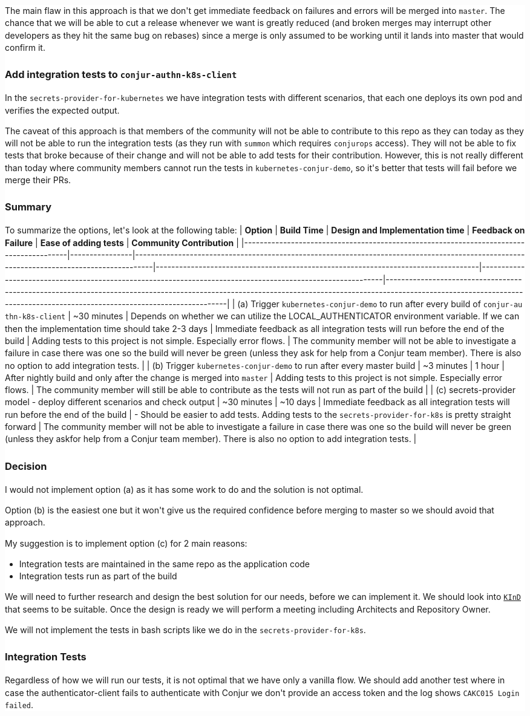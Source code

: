 The main flaw in this approach is that we don't get immediate feedback on failures
and errors will be merged into `master`. The chance that we will be able to cut 
a release whenever we want is greatly reduced (and broken merges may interrupt 
other developers as they hit the same bug on rebases) since a merge is only 
assumed to be working until it lands into master that would confirm it.
  
### Add integration tests to `conjur-authn-k8s-client`
  
In the `secrets-provider-for-kubernetes` we have integration tests
with different scenarios, that each one deploys its own pod and verifies
the expected output.

The caveat of this approach is that members of the community will not be able
to contribute to this repo as they can today as they will not be able to run
the integration tests (as they run with `summon` which requires `conjurops` access).
They will not be able to fix tests that broke because of their
change and will not be able to add tests for their contribution. However, this
is not really different than today where community members cannot run the
tests in `kubernetes-conjur-demo`, so it's better that tests will fail
before we merge their PRs.

### Summary

To summarize the options, let's look at the following table:
| **Option**                                                                             | **Build Time** | **Design and Implementation time**                                                                                                                  | **Feedback on Failure**                                                           | **Ease of adding tests**                                                                                   | **Community Contribution**                                                                                                                                                                                                      |
|----------------------------------------------------------------------------------------|----------------|------------------------------------------------------------------------------------------------------------------------------------------|-----------------------------------------------------------------------------------|------------------------------------------------------------------------------------------------------------|---------------------------------------------------------------------------------------------------------------------------------------------------------------------------------------------------------------------------------|
| (a) Trigger `kubernetes-conjur-demo` to run after every build of `conjur-authn-k8s-client` | ~30 minutes    | Depends on whether we can utilize the LOCAL_AUTHENTICATOR environment variable. If we can then the implementation time should take 2-3 days | Immediate feedback as all integration tests will  run before the end of the build | Adding tests to this project is not simple. Especially error flows.                                        | The community member will not be able to investigate a failure in case  there was one so the build will never be green (unless they ask for help from a Conjur team member).  There is also no option to add integration tests. |
| (b) Trigger `kubernetes-conjur-demo` to run after every master build                       | ~3 minutes     | 1 hour                                                                                                                                   | After nightly build and only after the change is merged into `master`             | Adding tests to this project is not simple. Especially error flows.                                        | The community member will still be able to contribute as the tests will not run as part of the build                                                                                                                            |
| (c) secrets-provider model - deploy different scenarios and check output                   | ~30 minutes    | ~10 days                                                                                                                                  | Immediate feedback as all integration tests will run before the end of the build  | - Should be easier to add tests. Adding tests to the `secrets-provider-for-k8s` is pretty straight forward | The community member will not be able to investigate a failure in case there was one so the build will never be green (unless they askfor help from a Conjur team member). There is also no option to add integration tests.    |

### Decision

I would not implement option (a) as it has some work to do and the solution is not optimal.

Option (b) is the easiest one but it won't give us the required confidence before
merging to master so we should avoid that approach.

My suggestion is to implement option (c) for 2 main reasons:
  - Integration tests are maintained in the same repo as the application code 
  - Integration tests run as part of the build
  
We will need to further research and design the best solution for our needs, before
we can implement it. We should look into [`KInD`](https://github.com/kubernetes-sigs/kind)
that seems to be suitable. Once the design is ready we will perform a meeting including 
Architects and Repository Owner. 

We will not implement the tests in bash scripts like we do in the `secrets-provider-for-k8s`.

### Integration Tests

Regardless of how we will run our tests, it is not optimal that we have only
 a vanilla flow. We should add another test where in case the authenticator-client 
 fails to authenticate with Conjur we don't provide an access token
  and the log shows `CAKC015 Login failed`.
  